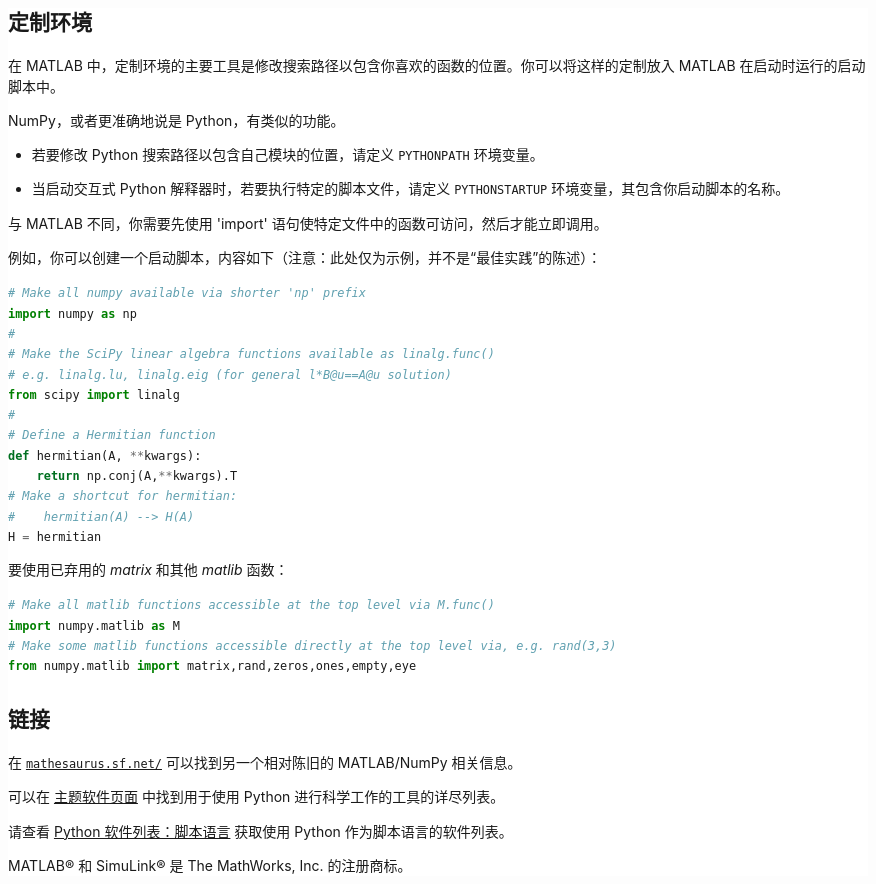 ## 定制环境

在 MATLAB 中，定制环境的主要工具是修改搜索路径以包含你喜欢的函数的位置。你可以将这样的定制放入 MATLAB 在启动时运行的启动脚本中。

NumPy，或者更准确地说是 Python，有类似的功能。

+   若要修改 Python 搜索路径以包含自己模块的位置，请定义 `PYTHONPATH` 环境变量。

+   当启动交互式 Python 解释器时，若要执行特定的脚本文件，请定义 `PYTHONSTARTUP` 环境变量，其包含你启动脚本的名称。

与 MATLAB 不同，你需要先使用 'import' 语句使特定文件中的函数可访问，然后才能立即调用。

例如，你可以创建一个启动脚本，内容如下（注意：此处仅为示例，并不是“最佳实践”的陈述）：

```py
# Make all numpy available via shorter 'np' prefix
import numpy as np
#
# Make the SciPy linear algebra functions available as linalg.func()
# e.g. linalg.lu, linalg.eig (for general l*B@u==A@u solution)
from scipy import linalg
#
# Define a Hermitian function
def hermitian(A, **kwargs):
    return np.conj(A,**kwargs).T
# Make a shortcut for hermitian:
#    hermitian(A) --> H(A)
H = hermitian 
```

要使用已弃用的 *matrix* 和其他 *matlib* 函数：

```py
# Make all matlib functions accessible at the top level via M.func()
import numpy.matlib as M
# Make some matlib functions accessible directly at the top level via, e.g. rand(3,3)
from numpy.matlib import matrix,rand,zeros,ones,empty,eye 
```

## 链接

在 [`mathesaurus.sf.net/`](http://mathesaurus.sf.net/) 可以找到另一个相对陈旧的 MATLAB/NumPy 相关信息。

可以在 [主题软件页面](https://scipy.org/topical-software.html) 中找到用于使用 Python 进行科学工作的工具的详尽列表。

请查看 [Python 软件列表：脚本语言](https://en.wikipedia.org/wiki/List_of_Python_software#Embedded_as_a_scripting_language) 获取使用 Python 作为脚本语言的软件列表。

MATLAB® 和 SimuLink® 是 The MathWorks, Inc. 的注册商标。
